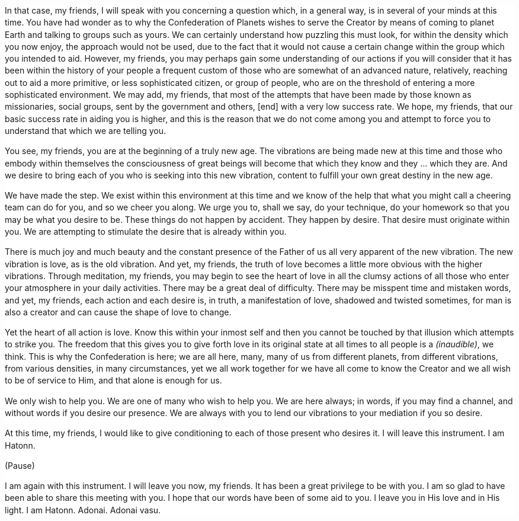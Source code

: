 <p>In that case, my friends, I will speak with you concerning a question which, in a general way, is in several of your minds at this time. You have had wonder as to why the Confederation of Planets wishes to serve the Creator by means of coming to planet Earth and talking to groups such as yours. We can certainly understand how puzzling this must look, for within the density which you now enjoy, the approach would not be used, due to the fact that it would not cause a certain change within the group which you intended to aid. However, my friends, you may perhaps gain some understanding of our actions if you will consider that it has been within the history of your people a frequent custom of those who are somewhat of an advanced nature, relatively, reaching out to aid a more primitive, or less sophisticated citizen, or group of people, who are on the threshold of entering a more sophisticated environment. We may add, my friends, that most of the attempts that have been made by those known as missionaries, social groups, sent by the government and others, [end] with a very low success rate. We hope, my friends, that our basic success rate in aiding you is higher, and this is the reason that we do not come among you and attempt to force you to understand that which we are telling you.</p>
<p>You see, my friends, you are at the beginning of a truly new age. The vibrations are being made new at this time and those who embody within themselves the consciousness of great beings will become that which they know and they … which they are. And we desire to bring each of you who is seeking into this new vibration, content to fulfill your own great destiny in the new age.</p>
<p>We have made the step. We exist within this environment at this time and we know of the help that what you might call a cheering team can do for you, and so we cheer you along. We urge you to, shall we say, do your technique, do your homework so that you may be what you desire to be. These things do not happen by accident. They happen by desire. That desire must originate within you. We are attempting to stimulate the desire that is already within you.</p>
<p>There is much joy and much beauty and the constant presence of the Father of us all very apparent of the new vibration. The new vibration is love, as is the old vibration. And yet, my friends, the truth of love becomes a little more obvious with the higher vibrations. Through meditation, my friends, you may begin to see the heart of love in all the clumsy actions of all those who enter your atmosphere in your daily activities. There may be a great deal of difficulty. There may be misspent time and mistaken words, and yet, my friends, each action and each desire is, in truth, a manifestation of love, shadowed and twisted sometimes, for man is also a creator and can cause the shape of love to change.</p>
<p>Yet the heart of all action is love. Know this within your inmost self and then you cannot be touched by that illusion which attempts to strike you. The freedom that this gives you to give forth love in its original state at all times to all people is a <em>(inaudible)</em>, we think. This is why the Confederation is here; we are all here, many, many of us from different planets, from different vibrations, from various densities, in many circumstances, yet we all work together for we have all come to know the Creator and we all wish to be of service to Him, and that alone is enough for us.</p>
<p>We only wish to help you. We are one of many who wish to help you. We are here always; in words, if you may find a channel, and without words if you desire our presence. We are always with you to lend our vibrations to your mediation if you so desire.</p>
<p>At this time, my friends, I would like to give conditioning to each of those present who desires it. I will leave this instrument. I am Hatonn.</p>
<p class="comment">(Pause)</p>
<p>I am again with this instrument. I will leave you now, my friends. It has been a great privilege to be with you. I am so glad to have been able to share this meeting with you. I hope that our words have been of some aid to you. I leave you in His love and in His light. I am Hatonn. Adonai. Adonai vasu.</p>